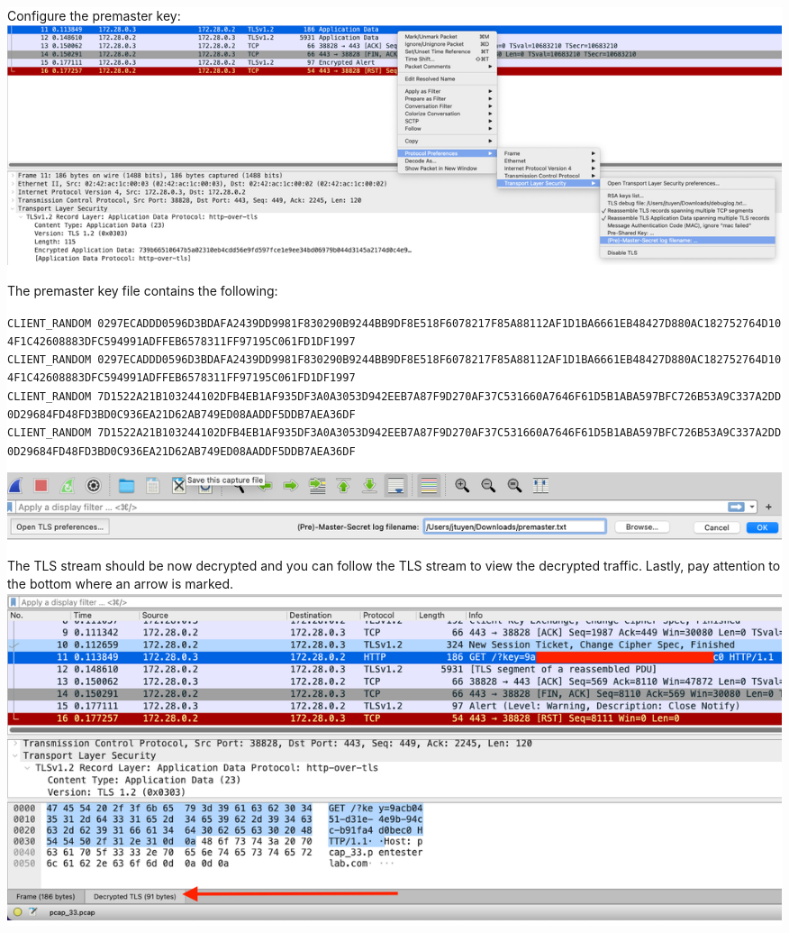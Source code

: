 Configure the premaster key:
![tls-premaster](tls-premasterkey.png)

The premaster key file contains the following:
```
CLIENT_RANDOM 0297ECADDD0596D3BDAFA2439DD9981F830290B9244BB9DF8E518F6078217F85A88112AF1D1BA6661EB48427D880AC182752764D104F1C42608883DFC594991ADFFEB6578311FF97195C061FD1DF1997
CLIENT_RANDOM 0297ECADDD0596D3BDAFA2439DD9981F830290B9244BB9DF8E518F6078217F85A88112AF1D1BA6661EB48427D880AC182752764D104F1C42608883DFC594991ADFFEB6578311FF97195C061FD1DF1997
CLIENT_RANDOM 7D1522A21B103244102DFB4EB1AF935DF3A0A3053D942EEB7A87F9D270AF37C531660A7646F61D5B1ABA597BFC726B53A9C337A2DD0D29684FD48FD3BD0C936EA21D62AB749ED08AADDF5DDB7AEA36DF
CLIENT_RANDOM 7D1522A21B103244102DFB4EB1AF935DF3A0A3053D942EEB7A87F9D270AF37C531660A7646F61D5B1ABA597BFC726B53A9C337A2DD0D29684FD48FD3BD0C936EA21D62AB749ED08AADDF5DDB7AEA36DF
```

![tls-premaster2](tls-premaster2.png)

The TLS stream should be now decrypted and you can follow the TLS stream to view the decrypted traffic. Lastly, pay attention to the bottom where an arrow is marked.
![tls-premaster-decrypt](tls-premaster-decrypt.png)

